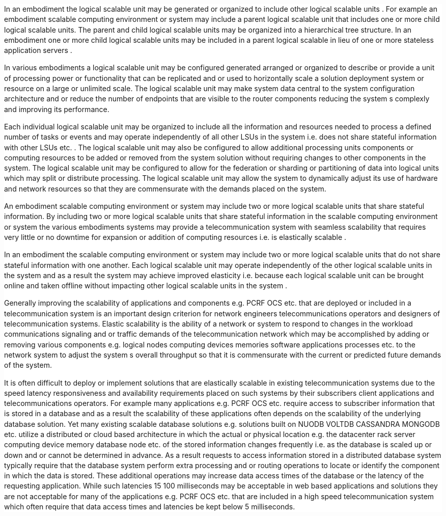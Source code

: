 In an embodiment the logical scalable unit may be generated or organized to include other logical scalable units . For example an embodiment scalable computing environment or system may include a parent logical scalable unit that includes one or more child logical scalable units. The parent and child logical scalable units may be organized into a hierarchical tree structure. In an embodiment one or more child logical scalable units may be included in a parent logical scalable in lieu of one or more stateless application servers .

In various embodiments a logical scalable unit may be configured generated arranged or organized to describe or provide a unit of processing power or functionality that can be replicated and or used to horizontally scale a solution deployment system or resource on a large or unlimited scale. The logical scalable unit may make system data central to the system configuration architecture and or reduce the number of endpoints that are visible to the router components reducing the system s complexly and improving its performance.

Each individual logical scalable unit may be organized to include all the information and resources needed to process a defined number of tasks or events and may operate independently of all other LSUs in the system i.e. does not share stateful information with other LSUs etc. . The logical scalable unit may also be configured to allow additional processing units components or computing resources to be added or removed from the system solution without requiring changes to other components in the system. The logical scalable unit may be configured to allow for the federation or sharding or partitioning of data into logical units which may split or distribute processing. The logical scalable unit may allow the system to dynamically adjust its use of hardware and network resources so that they are commensurate with the demands placed on the system.

An embodiment scalable computing environment or system may include two or more logical scalable units that share stateful information. By including two or more logical scalable units that share stateful information in the scalable computing environment or system the various embodiments systems may provide a telecommunication system with seamless scalability that requires very little or no downtime for expansion or addition of computing resources i.e. is elastically scalable .

In an embodiment the scalable computing environment or system may include two or more logical scalable units that do not share stateful information with one another. Each logical scalable unit may operate independently of the other logical scalable units in the system and as a result the system may achieve improved elasticity i.e. because each logical scalable unit can be brought online and taken offline without impacting other logical scalable units in the system .

Generally improving the scalability of applications and components e.g. PCRF OCS etc. that are deployed or included in a telecommunication system is an important design criterion for network engineers telecommunications operators and designers of telecommunication systems. Elastic scalability is the ability of a network or system to respond to changes in the workload communications signaling and or traffic demands of the telecommunication network which may be accomplished by adding or removing various components e.g. logical nodes computing devices memories software applications processes etc. to the network system to adjust the system s overall throughput so that it is commensurate with the current or predicted future demands of the system.

It is often difficult to deploy or implement solutions that are elastically scalable in existing telecommunication systems due to the speed latency responsiveness and availability requirements placed on such systems by their subscribers client applications and telecommunications operators. For example many applications e.g. PCRF OCS etc. require access to subscriber information that is stored in a database and as a result the scalability of these applications often depends on the scalability of the underlying database solution. Yet many existing scalable database solutions e.g. solutions built on NUODB VOLTDB CASSANDRA MONGODB etc. utilize a distributed or cloud based architecture in which the actual or physical location e.g. the datacenter rack server computing device memory database node etc. of the stored information changes frequently i.e. as the database is scaled up or down and or cannot be determined in advance. As a result requests to access information stored in a distributed database system typically require that the database system perform extra processing and or routing operations to locate or identify the component in which the data is stored. These additional operations may increase data access times of the database or the latency of the requesting application. While such latencies 15 100 milliseconds may be acceptable in web based applications and solutions they are not acceptable for many of the applications e.g. PCRF OCS etc. that are included in a high speed telecommunication system which often require that data access times and latencies be kept below 5 milliseconds.
